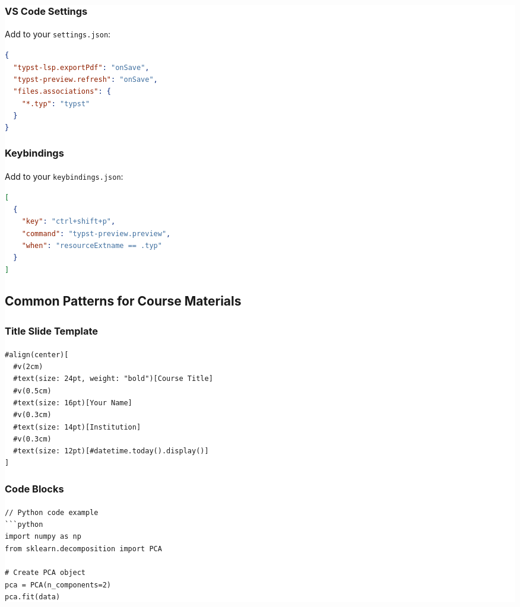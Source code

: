 ### VS Code Settings

Add to your `settings.json`:

```json
{
  "typst-lsp.exportPdf": "onSave",
  "typst-preview.refresh": "onSave",
  "files.associations": {
    "*.typ": "typst"
  }
}
```

### Keybindings

Add to your `keybindings.json`:

```json
[
  {
    "key": "ctrl+shift+p",
    "command": "typst-preview.preview",
    "when": "resourceExtname == .typ"
  }
]
```

## Common Patterns for Course Materials

### Title Slide Template

```typst
#align(center)[
  #v(2cm)
  #text(size: 24pt, weight: "bold")[Course Title]
  #v(0.5cm)
  #text(size: 16pt)[Your Name]
  #v(0.3cm)
  #text(size: 14pt)[Institution]
  #v(0.3cm)
  #text(size: 12pt)[#datetime.today().display()]
]
```

### Code Blocks

```typst
// Python code example
```python
import numpy as np
from sklearn.decomposition import PCA

# Create PCA object
pca = PCA(n_components=2)
pca.fit(data)
```
